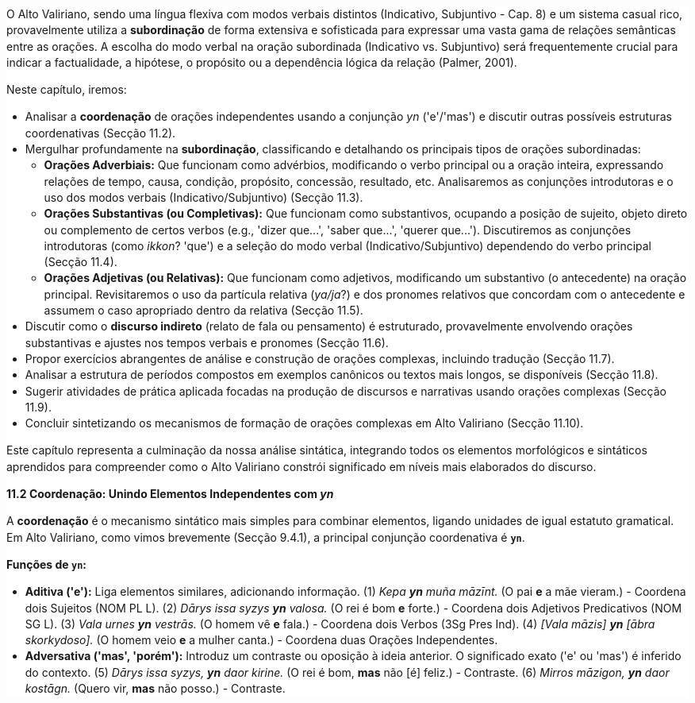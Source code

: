O Alto Valiriano, sendo uma língua flexiva com modos verbais distintos (Indicativo, Subjuntivo - Cap. 8) e um sistema casual rico, provavelmente utiliza a **subordinação** de forma extensiva e sofisticada para expressar uma vasta gama de relações semânticas entre as orações. A escolha do modo verbal na oração subordinada (Indicativo vs. Subjuntivo) será frequentemente crucial para indicar a factualidade, a hipótese, o propósito ou a dependência lógica da relação (Palmer, 2001).

Neste capítulo, iremos:
*   Analisar a **coordenação** de orações independentes usando a conjunção *yn* ('e'/'mas') e discutir outras possíveis estruturas coordenativas (Secção 11.2).
*   Mergulhar profundamente na **subordinação**, classificando e detalhando os principais tipos de orações subordinadas:
    *   **Orações Adverbiais:** Que funcionam como advérbios, modificando o verbo principal ou a oração inteira, expressando relações de tempo, causa, condição, propósito, concessão, resultado, etc. Analisaremos as conjunções introdutoras e o uso dos modos verbais (Indicativo/Subjuntivo) (Secção 11.3).
    *   **Orações Substantivas (ou Completivas):** Que funcionam como substantivos, ocupando a posição de sujeito, objeto direto ou complemento de certos verbos (e.g., 'dizer que...', 'saber que...', 'querer que...'). Discutiremos as conjunções introdutoras (como *ikkon*? 'que') e a seleção do modo verbal (Indicativo/Subjuntivo) dependendo do verbo principal (Secção 11.4).
    *   **Orações Adjetivas (ou Relativas):** Que funcionam como adjetivos, modificando um substantivo (o antecedente) na oração principal. Revisitaremos o uso da partícula relativa (*ya/ja*?) e dos pronomes relativos que concordam com o antecedente e assumem o caso apropriado dentro da relativa (Secção 11.5).
*   Discutir como o **discurso indireto** (relato de fala ou pensamento) é estruturado, provavelmente envolvendo orações substantivas e ajustes nos tempos verbais e pronomes (Secção 11.6).
*   Propor exercícios abrangentes de análise e construção de orações complexas, incluindo tradução (Secção 11.7).
*   Analisar a estrutura de períodos compostos em exemplos canônicos ou textos mais longos, se disponíveis (Secção 11.8).
*   Sugerir atividades de prática aplicada focadas na produção de discursos e narrativas usando orações complexas (Secção 11.9).
*   Concluir sintetizando os mecanismos de formação de orações complexas em Alto Valiriano (Secção 11.10).

Este capítulo representa a culminação da nossa análise sintática, integrando todos os elementos morfológicos e sintáticos aprendidos para compreender como o Alto Valiriano constrói significado em níveis mais elaborados do discurso.

**11.2 Coordenação: Unindo Elementos Independentes com *yn***

A **coordenação** é o mecanismo sintático mais simples para combinar elementos, ligando unidades de igual estatuto gramatical. Em Alto Valiriano, como vimos brevemente (Secção 9.4.1), a principal conjunção coordenativa é **`yn`**.

**Funções de `yn`:**

*   **Aditiva ('e'):** Liga elementos similares, adicionando informação.
    (1) *Kepa **yn** muña māzīnt.* (O pai **e** a mãe vieram.) - Coordena dois Sujeitos (NOM PL L).
    (2) *Dārys issa syzys **yn** valosa.* (O rei é bom **e** forte.) - Coordena dois Adjetivos Predicativos (NOM SG L).
    (3) *Vala urnes **yn** vestrās.* (O homem vê **e** fala.) - Coordena dois Verbos (3Sg Pres Ind).
    (4) *[Vala māzis] **yn** [ābra skorkydoso].* (O homem veio **e** a mulher canta.) - Coordena duas Orações Independentes.
*   **Adversativa ('mas', 'porém'):** Introduz um contraste ou oposição à ideia anterior. O significado exato ('e' ou 'mas') é inferido do contexto.
    (5) *Dārys issa syzys, **yn** daor kirine.* (O rei é bom, **mas** não [é] feliz.) - Contraste.
    (6) *Mirros māzigon, **yn** daor kostāgn.* (Quero vir, **mas** não posso.) - Contraste.
